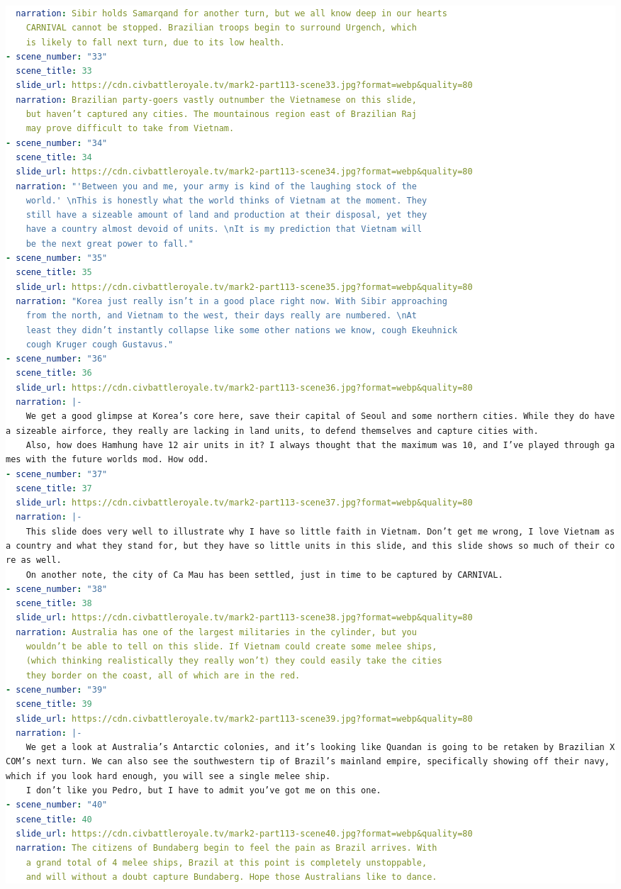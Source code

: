```yaml
  narration: Sibir holds Samarqand for another turn, but we all know deep in our hearts
    CARNIVAL cannot be stopped. Brazilian troops begin to surround Urgench, which
    is likely to fall next turn, due to its low health.
- scene_number: "33"
  scene_title: 33
  slide_url: https://cdn.civbattleroyale.tv/mark2-part113-scene33.jpg?format=webp&quality=80
  narration: Brazilian party-goers vastly outnumber the Vietnamese on this slide,
    but haven’t captured any cities. The mountainous region east of Brazilian Raj
    may prove difficult to take from Vietnam.
- scene_number: "34"
  scene_title: 34
  slide_url: https://cdn.civbattleroyale.tv/mark2-part113-scene34.jpg?format=webp&quality=80
  narration: "'Between you and me, your army is kind of the laughing stock of the
    world.' \nThis is honestly what the world thinks of Vietnam at the moment. They
    still have a sizeable amount of land and production at their disposal, yet they
    have a country almost devoid of units. \nIt is my prediction that Vietnam will
    be the next great power to fall."
- scene_number: "35"
  scene_title: 35
  slide_url: https://cdn.civbattleroyale.tv/mark2-part113-scene35.jpg?format=webp&quality=80
  narration: "Korea just really isn’t in a good place right now. With Sibir approaching
    from the north, and Vietnam to the west, their days really are numbered. \nAt
    least they didn’t instantly collapse like some other nations we know, cough Ekeuhnick
    cough Kruger cough Gustavus."
- scene_number: "36"
  scene_title: 36
  slide_url: https://cdn.civbattleroyale.tv/mark2-part113-scene36.jpg?format=webp&quality=80
  narration: |-
    We get a good glimpse at Korea’s core here, save their capital of Seoul and some northern cities. While they do have a sizeable airforce, they really are lacking in land units, to defend themselves and capture cities with.
    Also, how does Hamhung have 12 air units in it? I always thought that the maximum was 10, and I’ve played through games with the future worlds mod. How odd.
- scene_number: "37"
  scene_title: 37
  slide_url: https://cdn.civbattleroyale.tv/mark2-part113-scene37.jpg?format=webp&quality=80
  narration: |-
    This slide does very well to illustrate why I have so little faith in Vietnam. Don’t get me wrong, I love Vietnam as a country and what they stand for, but they have so little units in this slide, and this slide shows so much of their core as well.
    On another note, the city of Ca Mau has been settled, just in time to be captured by CARNIVAL.
- scene_number: "38"
  scene_title: 38
  slide_url: https://cdn.civbattleroyale.tv/mark2-part113-scene38.jpg?format=webp&quality=80
  narration: Australia has one of the largest militaries in the cylinder, but you
    wouldn’t be able to tell on this slide. If Vietnam could create some melee ships,
    (which thinking realistically they really won’t) they could easily take the cities
    they border on the coast, all of which are in the red.
- scene_number: "39"
  scene_title: 39
  slide_url: https://cdn.civbattleroyale.tv/mark2-part113-scene39.jpg?format=webp&quality=80
  narration: |-
    We get a look at Australia’s Antarctic colonies, and it’s looking like Quandan is going to be retaken by Brazilian XCOM’s next turn. We can also see the southwestern tip of Brazil’s mainland empire, specifically showing off their navy, which if you look hard enough, you will see a single melee ship.
    I don’t like you Pedro, but I have to admit you’ve got me on this one.
- scene_number: "40"
  scene_title: 40
  slide_url: https://cdn.civbattleroyale.tv/mark2-part113-scene40.jpg?format=webp&quality=80
  narration: The citizens of Bundaberg begin to feel the pain as Brazil arrives. With
    a grand total of 4 melee ships, Brazil at this point is completely unstoppable,
    and will without a doubt capture Bundaberg. Hope those Australians like to dance.
```